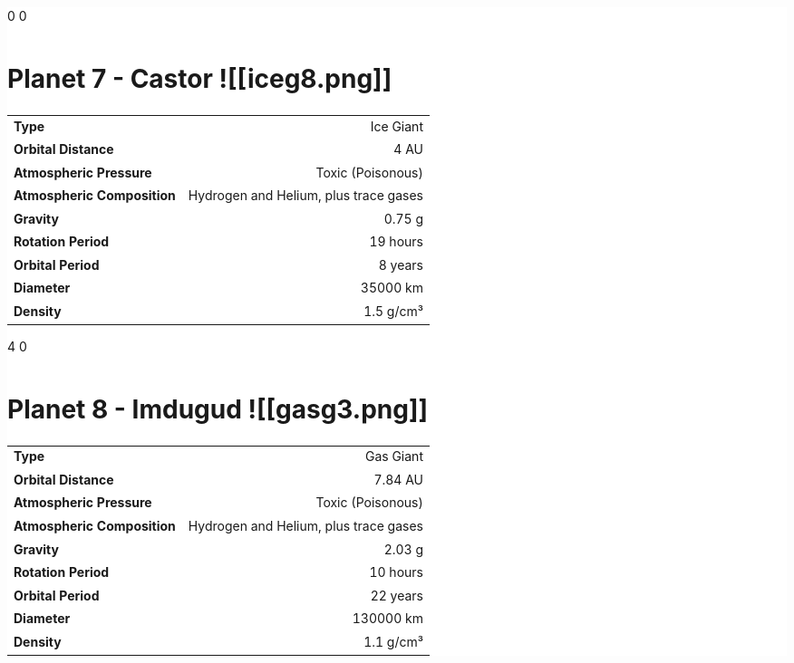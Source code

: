 

0
0



# Planet 7 - Castor ![[iceg8.png]]
|                             |                           |
| --------------------------- | -------------------------:|
| **Type**                    |             Ice Giant |
| **Orbital Distance**        |   4 AU |
| **Atmospheric Pressure**    |       Toxic (Poisonous) |
| **Atmospheric Composition** |      Hydrogen and Helium, plus trace gases |
| **Gravity**                 |        0.75 g |
| **Rotation Period**         |  19 hours |
| **Orbital Period** | 8 years |
| **Diameter**                |      35000 km | 
| **Density**                 |    1.5 g/cm³ |



4
0



# Planet 8 - Imdugud ![[gasg3.png]]
|                             |                           |
| --------------------------- | -------------------------:|
| **Type**                    |             Gas Giant |
| **Orbital Distance**        |   7.84 AU |
| **Atmospheric Pressure**    |       Toxic (Poisonous) |
| **Atmospheric Composition** |      Hydrogen and Helium, plus trace gases |
| **Gravity**                 |        2.03 g |
| **Rotation Period**         |  10 hours |
| **Orbital Period** | 22 years |
| **Diameter**                |      130000 km | 
| **Density**                 |    1.1 g/cm³ |

